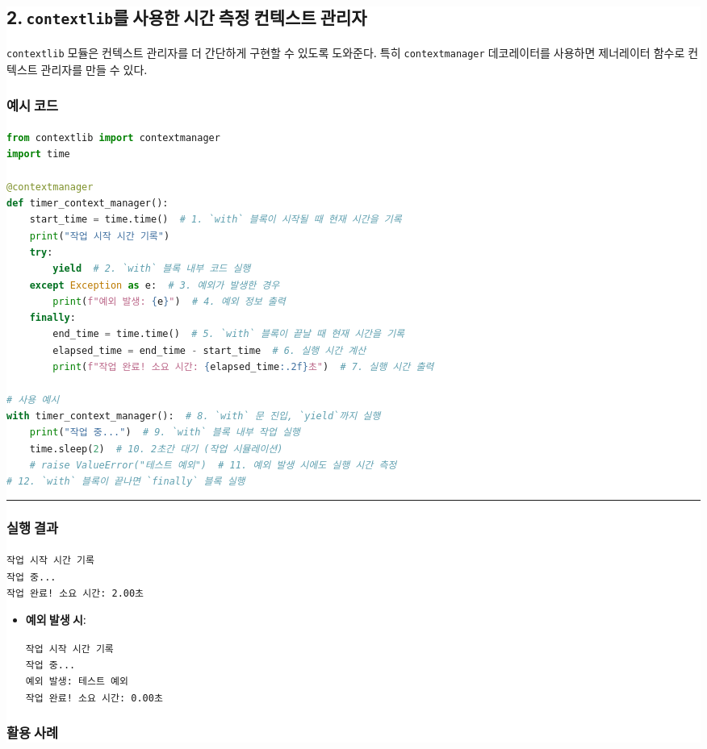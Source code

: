 
## 2. **`contextlib`를 사용한 시간 측정 컨텍스트 관리자**

`contextlib` 모듈은 컨텍스트 관리자를 더 간단하게 구현할 수 있도록 도와준다. 특히 `contextmanager` 데코레이터를 사용하면 제너레이터 함수로 컨텍스트 관리자를 만들 수 있다.

### 예시 코드

```python
from contextlib import contextmanager
import time

@contextmanager
def timer_context_manager():
    start_time = time.time()  # 1. `with` 블록이 시작될 때 현재 시간을 기록
    print("작업 시작 시간 기록")
    try:
        yield  # 2. `with` 블록 내부 코드 실행
    except Exception as e:  # 3. 예외가 발생한 경우
        print(f"예외 발생: {e}")  # 4. 예외 정보 출력
    finally:
        end_time = time.time()  # 5. `with` 블록이 끝날 때 현재 시간을 기록
        elapsed_time = end_time - start_time  # 6. 실행 시간 계산
        print(f"작업 완료! 소요 시간: {elapsed_time:.2f}초")  # 7. 실행 시간 출력

# 사용 예시
with timer_context_manager():  # 8. `with` 문 진입, `yield`까지 실행
    print("작업 중...")  # 9. `with` 블록 내부 작업 실행
    time.sleep(2)  # 10. 2초간 대기 (작업 시뮬레이션)
    # raise ValueError("테스트 예외")  # 11. 예외 발생 시에도 실행 시간 측정
# 12. `with` 블록이 끝나면 `finally` 블록 실행
```

---

### 실행 결과

```plaintext
작업 시작 시간 기록
작업 중...
작업 완료! 소요 시간: 2.00초
```

- **예외 발생 시**:
  ```plaintext
  작업 시작 시간 기록
  작업 중...
  예외 발생: 테스트 예외
  작업 완료! 소요 시간: 0.00초
  ```


### **활용 사례**
